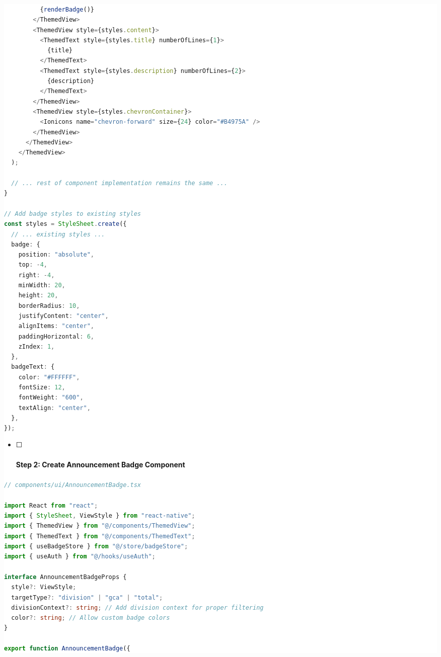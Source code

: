 ```typescript
          {renderBadge()}
        </ThemedView>
        <ThemedView style={styles.content}>
          <ThemedText style={styles.title} numberOfLines={1}>
            {title}
          </ThemedText>
          <ThemedText style={styles.description} numberOfLines={2}>
            {description}
          </ThemedText>
        </ThemedView>
        <ThemedView style={styles.chevronContainer}>
          <Ionicons name="chevron-forward" size={24} color="#B4975A" />
        </ThemedView>
      </ThemedView>
    </ThemedView>
  );

  // ... rest of component implementation remains the same ...
}

// Add badge styles to existing styles
const styles = StyleSheet.create({
  // ... existing styles ...
  badge: {
    position: "absolute",
    top: -4,
    right: -4,
    minWidth: 20,
    height: 20,
    borderRadius: 10,
    justifyContent: "center",
    alignItems: "center",
    paddingHorizontal: 6,
    zIndex: 1,
  },
  badgeText: {
    color: "#FFFFFF",
    fontSize: 12,
    fontWeight: "600",
    textAlign: "center",
  },
});
```

- [ ] #### Step 2: Create Announcement Badge Component

```typescript
// components/ui/AnnouncementBadge.tsx

import React from "react";
import { StyleSheet, ViewStyle } from "react-native";
import { ThemedView } from "@/components/ThemedView";
import { ThemedText } from "@/components/ThemedText";
import { useBadgeStore } from "@/store/badgeStore";
import { useAuth } from "@/hooks/useAuth";

interface AnnouncementBadgeProps {
  style?: ViewStyle;
  targetType?: "division" | "gca" | "total";
  divisionContext?: string; // Add division context for proper filtering
  color?: string; // Allow custom badge colors
}

export function AnnouncementBadge({
```
